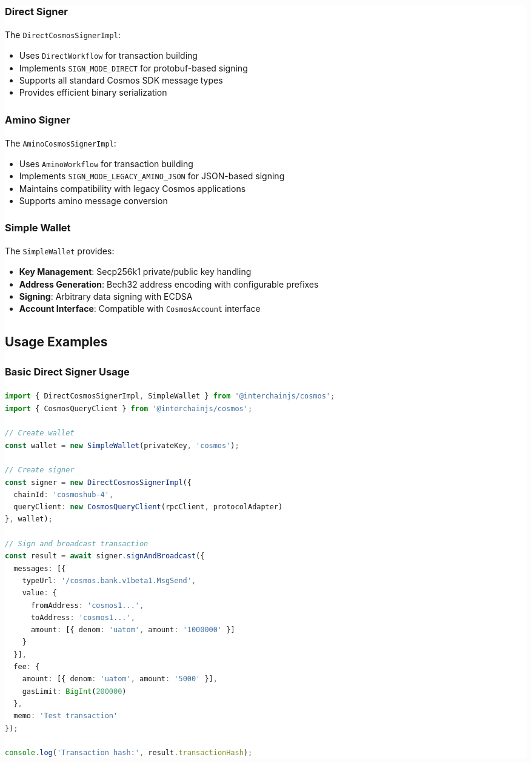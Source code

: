 ### Direct Signer

The `DirectCosmosSignerImpl`:

- Uses `DirectWorkflow` for transaction building
- Implements `SIGN_MODE_DIRECT` for protobuf-based signing
- Supports all standard Cosmos SDK message types
- Provides efficient binary serialization

### Amino Signer

The `AminoCosmosSignerImpl`:

- Uses `AminoWorkflow` for transaction building
- Implements `SIGN_MODE_LEGACY_AMINO_JSON` for JSON-based signing
- Maintains compatibility with legacy Cosmos applications
- Supports amino message conversion

### Simple Wallet

The `SimpleWallet` provides:

- **Key Management**: Secp256k1 private/public key handling
- **Address Generation**: Bech32 address encoding with configurable prefixes
- **Signing**: Arbitrary data signing with ECDSA
- **Account Interface**: Compatible with `CosmosAccount` interface

## Usage Examples

### Basic Direct Signer Usage

```typescript
import { DirectCosmosSignerImpl, SimpleWallet } from '@interchainjs/cosmos';
import { CosmosQueryClient } from '@interchainjs/cosmos';

// Create wallet
const wallet = new SimpleWallet(privateKey, 'cosmos');

// Create signer
const signer = new DirectCosmosSignerImpl({
  chainId: 'cosmoshub-4',
  queryClient: new CosmosQueryClient(rpcClient, protocolAdapter)
}, wallet);

// Sign and broadcast transaction
const result = await signer.signAndBroadcast({
  messages: [{
    typeUrl: '/cosmos.bank.v1beta1.MsgSend',
    value: {
      fromAddress: 'cosmos1...',
      toAddress: 'cosmos1...',
      amount: [{ denom: 'uatom', amount: '1000000' }]
    }
  }],
  fee: {
    amount: [{ denom: 'uatom', amount: '5000' }],
    gasLimit: BigInt(200000)
  },
  memo: 'Test transaction'
});

console.log('Transaction hash:', result.transactionHash);
```
